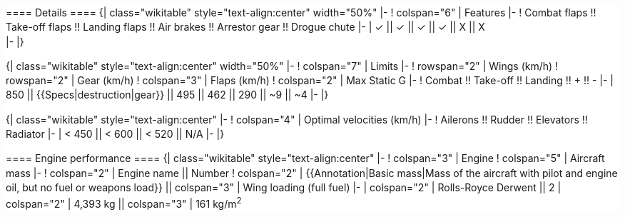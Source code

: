 ==== Details ====
{| class="wikitable" style="text-align:center" width="50%"
|-
! colspan="6" | Features
|-
! Combat flaps !! Take-off flaps !! Landing flaps !! Air brakes !! Arrestor gear !! Drogue chute
|-
| ✓ || ✓ || ✓ || ✓ || X || X     
|-
|}

{| class="wikitable" style="text-align:center" width="50%"
|-
! colspan="7" | Limits
|-
! rowspan="2" | Wings (km/h)
! rowspan="2" | Gear (km/h)
! colspan="3" | Flaps (km/h)
! colspan="2" | Max Static G
|-
! Combat !! Take-off !! Landing !! + !! -
|-
| 850  || {{Specs|destruction|gear}} || 495 || 462 || 290 || ~9 || ~4
|-
|}

{| class="wikitable" style="text-align:center"
|-
! colspan="4" | Optimal velocities (km/h)
|-
! Ailerons !! Rudder !! Elevators !! Radiator
|-
| < 450 || < 600 || < 520 || N/A
|-
|}

==== Engine performance ====
{| class="wikitable" style="text-align:center"
|-
! colspan="3" | Engine
! colspan="5" | Aircraft mass
|-
! colspan="2" | Engine name || Number
! colspan="2" | {{Annotation|Basic mass|Mass of the aircraft with pilot and engine oil, but no fuel or weapons load}} || colspan="3" | Wing loading (full fuel)
|-
| colspan="2" | Rolls-Royce Derwent || 2
| colspan="2" | 4,393 kg || colspan="3" | 161 kg/m<sup>2</sup>